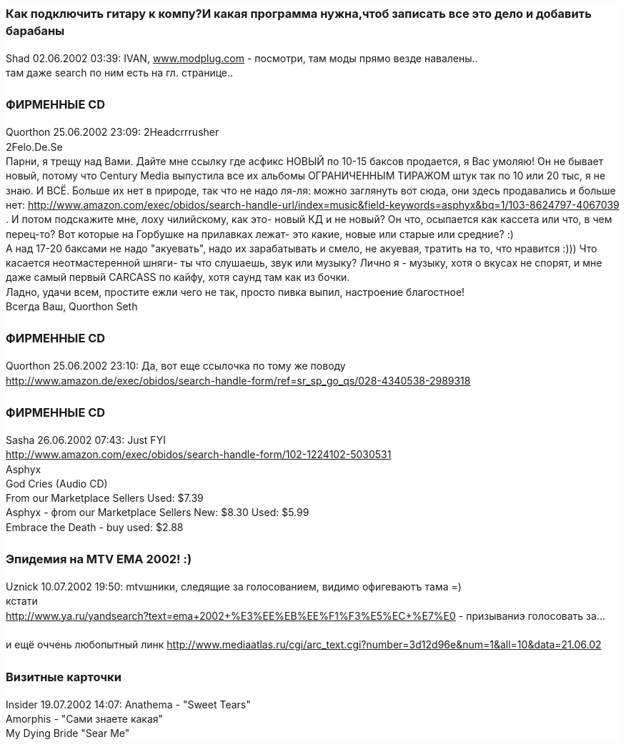 ### Как подключить гитару к компу?И какая программа нужна,чтоб записать все это дело и добавить барабаны

Shad 02.06.2002 03:39:
IVAN, www.modplug.com - посмотри, там моды прямо везде навалены..<BR>там даже search по ним есть на гл. странице..

### ФИРМЕННЫЕ CD

Quorthon 25.06.2002 23:09:
2Headcrrrusher<BR>2Felo.De.Se<BR>Парни, я трещу над Вами. Дайте мне ссылку где асфикс НОВЫЙ по 10-15 баксов продается, я Вас умоляю! Он не бывает новый, потому что Century Media выпустила все их альбомы ОГРАНИЧЕННЫМ ТИРАЖОМ штук так по 10 или 20 тыс, я не знаю. И ВСЁ. Больше их нет в природе, так что не надо ля-ля: можно заглянуть вот сюда, они здесь продавались и больше нет: <A HREF="http://www.amazon.com/exec/obidos/search-handle-url/index=music&field-keywords=asphyx&bq=1/103-8624797-4067039" target="_blank">http://www.amazon.com/exec/obidos/search-handle-url/index=music&field-keywords=asphyx&bq=1/103-8624797-4067039</A><BR>. И потом подскажите мне, лоху чилийскому, как это- новый КД и не новый? Он что, осыпается как кассета или что, в чем перец-то? Вот которые на Горбушке на прилавках лежат- это какие, новые или старые или средние? :)<BR>А над 17-20 баксами не надо "акуевать", надо их зарабатывать и смело, не акуевая, тратить на то, что нравится :))) Что касается неотмастеренной шняги- ты что слушаешь, звук или музыку? Лично я - музыку, хотя о вкусах не спорят, и мне даже самый первый CARCASS по кайфу, хотя саунд там как из бочки.<BR>Ладно, удачи всем, простите ежли чего не так, просто пивка выпил, настроение благостное!<BR>Всегда Ваш, Quorthon Seth

### ФИРМЕННЫЕ CD

Quorthon 25.06.2002 23:10:
Да, вот еще ссылочка по тому же поводу<BR><A HREF="http://www.amazon.de/exec/obidos/search-handle-form/ref=sr_sp_go_qs/028-4340538-2989318" target="_blank">http://www.amazon.de/exec/obidos/search-handle-form/ref=sr_sp_go_qs/028-4340538-2989318</A>

### ФИРМЕННЫЕ CD

Sasha 26.06.2002 07:43:
Just FYI<BR><A HREF="http://www.amazon.com/exec/obidos/search-handle-form/102-1224102-5030531" target="_blank">http://www.amazon.com/exec/obidos/search-handle-form/102-1224102-5030531</A><BR>Asphyx<BR>God Cries  (Audio CD) <BR>  From our Marketplace Sellers Used: $7.39 <BR>Asphyx -  фrom our Marketplace Sellers New: $8.30 Used: $5.99 <BR>Embrace the Death - buy used: $2.88<BR>

### Эпидемия на MTV EMA 2002! :)

Uznick 10.07.2002 19:50:
mtvшники, следящие за голосованием, видимо офигеваютъ тама =)<BR>кстати <BR><A HREF="http://www.ya.ru/yandsearch?text=ema+2002+%E3%EE%EB%EE%F1%F3%E5%EC+%E7%E0" target="_blank">http://www.ya.ru/yandsearch?text=ema+2002+%E3%EE%EB%EE%F1%F3%E5%EC+%E7%E0</A> - призываниэ голосовать за...<BR><BR>и ещё оччень любопытный линк <A HREF="http://www.mediaatlas.ru/cgi/arc_text.cgi?number=3d12d96e&num=1&all=10&data=21.06.02" target="_blank">http://www.mediaatlas.ru/cgi/arc_text.cgi?number=3d12d96e&num=1&all=10&data=21.06.02</A>

### Визитные карточки

Insider 19.07.2002 14:07:
Anathema - "Sweet Tears"<BR>Amorphis - "Сами знаете какая"<BR>My Dying Bride "Sear Me"
